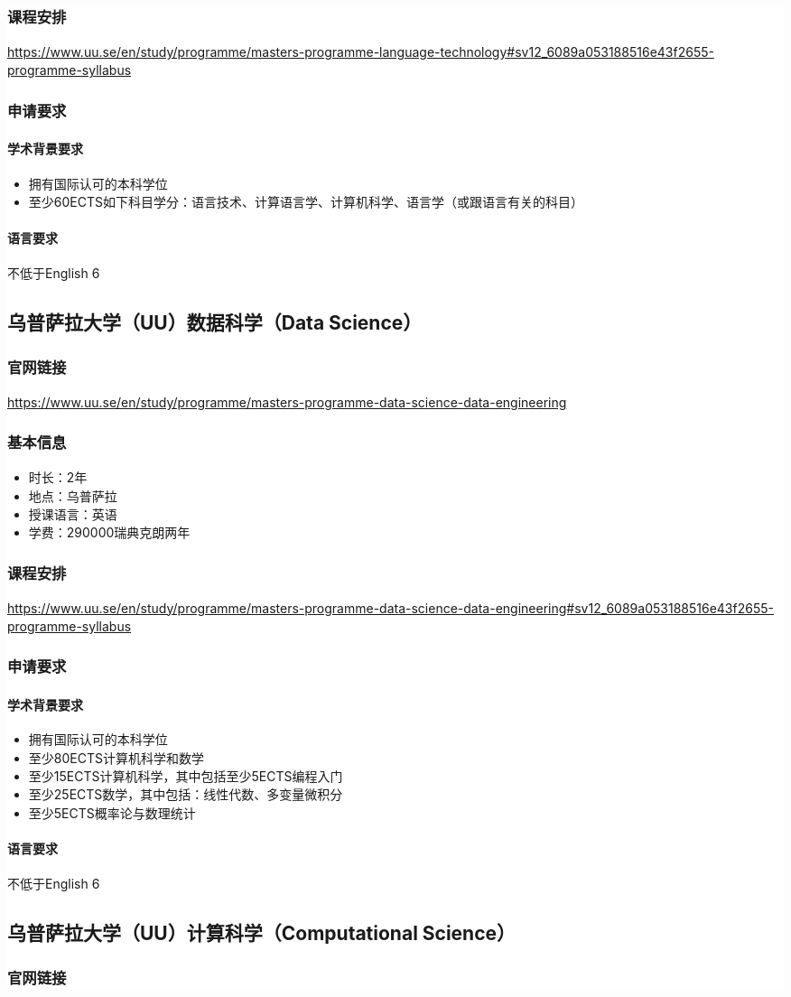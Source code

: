 ### 课程安排

https://www.uu.se/en/study/programme/masters-programme-language-technology#sv12_6089a053188516e43f2655-programme-syllabus

### 申请要求

#### 学术背景要求

* 拥有国际认可的本科学位
* 至少60ECTS如下科目学分：语言技术、计算语言学、计算机科学、语言学（或跟语言有关的科目）

#### 语言要求

不低于English 6

## 乌普萨拉大学（UU）数据科学（Data Science）

### 官网链接

https://www.uu.se/en/study/programme/masters-programme-data-science-data-engineering

### 基本信息

* 时长：2年
* 地点：乌普萨拉
* 授课语言：英语
* 学费：290000瑞典克朗两年

### 课程安排

https://www.uu.se/en/study/programme/masters-programme-data-science-data-engineering#sv12_6089a053188516e43f2655-programme-syllabus

### 申请要求

#### 学术背景要求

* 拥有国际认可的本科学位
* 至少80ECTS计算机科学和数学
* 至少15ECTS计算机科学，其中包括至少5ECTS编程入门
* 至少25ECTS数学，其中包括：线性代数、多变量微积分
* 至少5ECTS概率论与数理统计

#### 语言要求

不低于English 6

## 乌普萨拉大学（UU）计算科学（Computational Science）

### 官网链接
